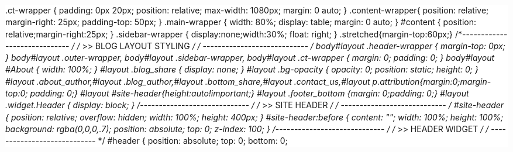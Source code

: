 .ct-wrapper {
    padding: 0px 20px;
    position: relative;
    max-width: 1080px;
    margin: 0 auto;
}
.content-wrapper{ 
    position: relative;
    margin-right: 25px;
	padding-top: 50px;
}
.main-wrapper {
  width: 80%;
  display: table;
  margin: 0 auto;
}
#content { position: relative;margin-right:25px; }
.sidebar-wrapper { display:none;width:30%; float: right; }
.stretched{margin-top:60px;}
/*----------------------------- */
/*	>> BLOG LAYOUT STYLING		*/
/* ---------------------------- */
body#layout .header-wrapper { margin-top: 0px; }
body#layout .outer-wrapper, body#layout .sidebar-wrapper, body#layout .ct-wrapper { margin: 0; padding: 0; }
body#layout #About { width: 100%; }
#layout .blog_share {
display: none;
}
#layout .bg-opacity {
  opacity: 0;
  position: static;
  height: 0;
}
#layout .about_author,#layout .blog_author,#layout .bottom_share,#layout .contact_us,#layout p.attribution{margin:0;margin-top:0;  padding: 0;}
#layout #site-header{height:auto!important;}
#layout .footer_bottom {margin: 0;padding: 0;}
#layout .widget.Header { display: block; }
/*----------------------------- */
/*	>> SITE HEADER				*/
/* ---------------------------- */
#site-header {
	position: relative; 
	overflow: hidden; 
	width: 100%; 
	height: 400px;
}
#site-header:before {
	content: "";
  	width: 100%;
  	height: 100%;
  	background: rgba(0,0,0,.7);
  	position: absolute;
  	top: 0;
  	z-index: 100;
}
/*----------------------------- */
/*	>> HEADER WIDGET			*/
/* ---------------------------- */
#header {
    position: absolute;
    top: 0;
    bottom: 0;